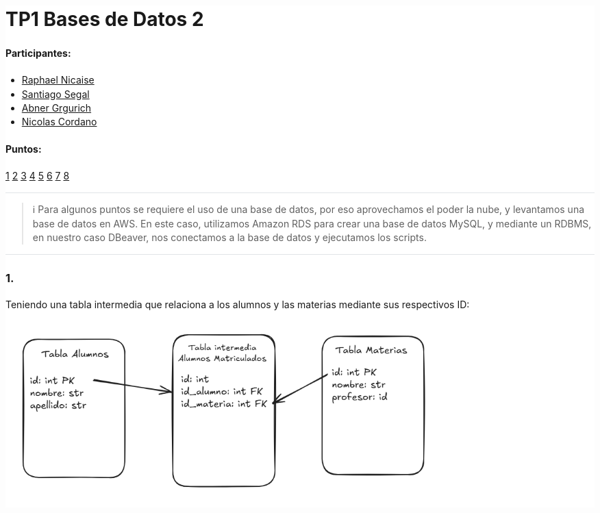 # TP1 Bases de Datos 2

#### Participantes:
- [Raphael Nicaise](https://github.com/RaphaelNicaise)
- [Santiago Segal](https://github.com/Santucho12)
- [Abner Grgurich](https://github.com/Abner2646)
- [Nicolas Cordano](https://github.com/NACXIIX)

#### Puntos: 
[1](#1)
[2](#2)
[3](#3)
[4](#4)
[5](#5)
[6](#6)
[7](#7)
[8](#8)

<hr style="height:1px; border:none; background-color:#e1e4e8;" />

> ℹ️ Para algunos puntos se requiere el uso de una base de datos, por eso aprovechamos el poder la nube, y levantamos una base de datos en AWS. En este caso, utilizamos Amazon RDS para crear una base de datos MySQL, y mediante un RDBMS, en nuestro caso DBeaver, nos conectamos a la base de datos y ejecutamos los scripts.

<hr style="height:1px; border:none; background-color:#e1e4e8;" />

### 1.
Teniendo una tabla intermedia que relaciona a los alumnos y las materias mediante sus respectivos ID:
<img src="assets/tablasp1.png" width="75%">
